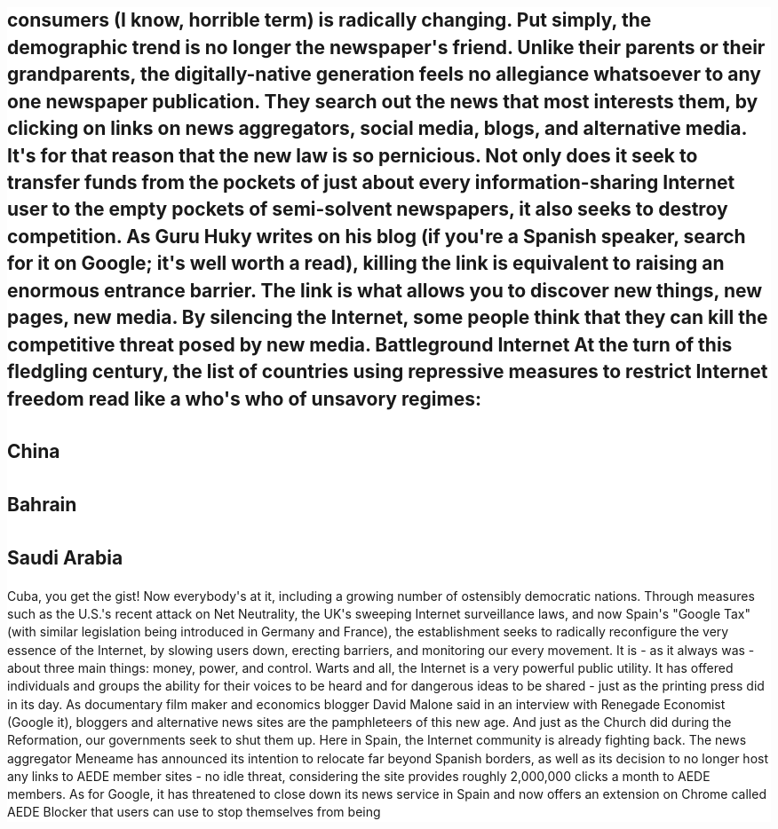 consumers (I know, horrible term) is radically changing. Put
simply, the demographic trend is no longer the newspaper's
friend. Unlike their parents or their grandparents, the
digitally-native generation feels no allegiance whatsoever to
any one newspaper publication. They search out the news that
most interests them, by clicking on links on news aggregators,
social media, blogs, and alternative media.
It's for that reason that the new law is so pernicious.
Not
only does it seek to transfer funds from the pockets of just
about every information-sharing Internet user to the empty
pockets of semi-solvent newspapers, it also seeks to destroy
competition.
As
Guru Huky writes on his blog (if you're a
Spanish speaker, search for it on Google; it's well worth a
read), killing the link is equivalent to raising an enormous
entrance barrier. The link is what allows you to discover new things, new
pages, new media.
By silencing the Internet, some people think
that they can kill the competitive threat posed by new media.
Battleground Internet
At the turn of this fledgling century, the list of countries
using repressive measures to restrict Internet freedom read like
a who's who of unsavory regimes:
-
China
-
Bahrain
-
Saudi Arabia
-
Cuba,
you get the gist!
Now everybody's at it, including a growing number of
ostensibly democratic nations.
Through measures such as the
U.S.'s recent attack on Net Neutrality, the UK's sweeping
Internet surveillance laws, and now Spain's "Google Tax" (with
similar legislation being introduced in Germany and France), the
establishment seeks to radically reconfigure the very essence of
the Internet, by slowing users down, erecting barriers, and
monitoring our every movement.
It is - as it always was - about three main things: money,
power, and control. Warts and all, the Internet is a very
powerful public utility. It has offered individuals and groups
the ability for their voices to be heard and for dangerous ideas
to be shared - just as the printing press did in its day.
As
documentary film maker and economics blogger David Malone said
in an interview with Renegade Economist (Google it), bloggers
and alternative news sites are the pamphleteers of this new age.
And just as the Church did during the Reformation, our
governments seek to shut them up.
Here in Spain, the Internet community is already fighting
back.
The news aggregator Meneame has announced its intention to
relocate far beyond Spanish borders, as well as its decision to
no longer host any links to AEDE member sites - no idle threat,
considering the site provides roughly 2,000,000 clicks a
month to AEDE members.
As for Google, it has threatened to close down its news
service in Spain and now offers an extension on Chrome called
AEDE Blocker that users can use to stop themselves from being